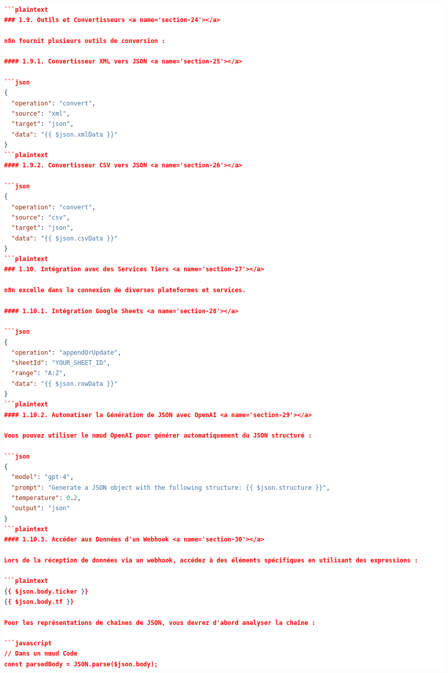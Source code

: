 ```json
```plaintext
### 1.9. Outils et Convertisseurs <a name='section-24'></a>

n8n fournit plusieurs outils de conversion :

#### 1.9.1. Convertisseur XML vers JSON <a name='section-25'></a>

```json
{
  "operation": "convert",
  "source": "xml",
  "target": "json",
  "data": "{{ $json.xmlData }}"
}
```plaintext
#### 1.9.2. Convertisseur CSV vers JSON <a name='section-26'></a>

```json
{
  "operation": "convert",
  "source": "csv",
  "target": "json",
  "data": "{{ $json.csvData }}"
}
```plaintext
### 1.10. Intégration avec des Services Tiers <a name='section-27'></a>

n8n excelle dans la connexion de diverses plateformes et services.

#### 1.10.1. Intégration Google Sheets <a name='section-28'></a>

```json
{
  "operation": "appendOrUpdate",
  "sheetId": "YOUR_SHEET_ID",
  "range": "A:Z",
  "data": "{{ $json.rowData }}"
}
```plaintext
#### 1.10.2. Automatiser la Génération de JSON avec OpenAI <a name='section-29'></a>

Vous pouvez utiliser le nœud OpenAI pour générer automatiquement du JSON structuré :

```json
{
  "model": "gpt-4",
  "prompt": "Generate a JSON object with the following structure: {{ $json.structure }}",
  "temperature": 0.2,
  "output": "json"
}
```plaintext
#### 1.10.3. Accéder aux Données d'un Webhook <a name='section-30'></a>

Lors de la réception de données via un webhook, accédez à des éléments spécifiques en utilisant des expressions :

```plaintext
{{ $json.body.ticker }}
{{ $json.body.tf }}

Pour les représentations de chaînes de JSON, vous devrez d'abord analyser la chaîne :

```javascript
// Dans un nœud Code
const parsedBody = JSON.parse($json.body);
```